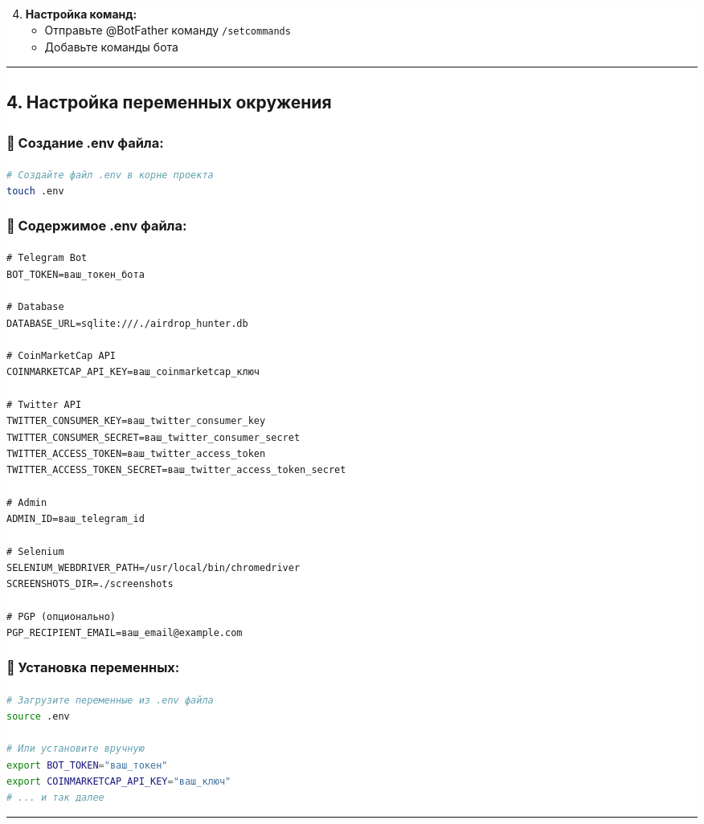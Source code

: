 4. **Настройка команд:**
   - Отправьте @BotFather команду `/setcommands`
   - Добавьте команды бота

---

## 4. Настройка переменных окружения

### 📁 Создание .env файла:

```bash
# Создайте файл .env в корне проекта
touch .env
```

### 📝 Содержимое .env файла:

```env
# Telegram Bot
BOT_TOKEN=ваш_токен_бота

# Database
DATABASE_URL=sqlite:///./airdrop_hunter.db

# CoinMarketCap API
COINMARKETCAP_API_KEY=ваш_coinmarketcap_ключ

# Twitter API
TWITTER_CONSUMER_KEY=ваш_twitter_consumer_key
TWITTER_CONSUMER_SECRET=ваш_twitter_consumer_secret
TWITTER_ACCESS_TOKEN=ваш_twitter_access_token
TWITTER_ACCESS_TOKEN_SECRET=ваш_twitter_access_token_secret

# Admin
ADMIN_ID=ваш_telegram_id

# Selenium
SELENIUM_WEBDRIVER_PATH=/usr/local/bin/chromedriver
SCREENSHOTS_DIR=./screenshots

# PGP (опционально)
PGP_RECIPIENT_EMAIL=ваш_email@example.com
```

### 🔧 Установка переменных:

```bash
# Загрузите переменные из .env файла
source .env

# Или установите вручную
export BOT_TOKEN="ваш_токен"
export COINMARKETCAP_API_KEY="ваш_ключ"
# ... и так далее
```

---
